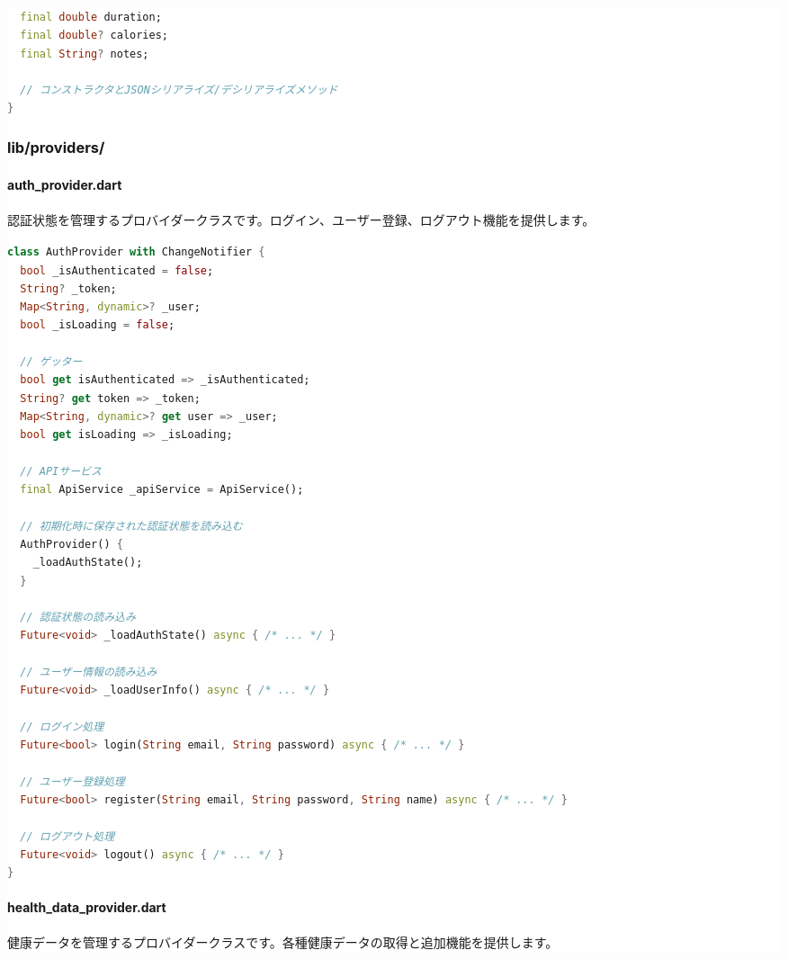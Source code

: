 ```dart
  final double duration;
  final double? calories;
  final String? notes;

  // コンストラクタとJSONシリアライズ/デシリアライズメソッド
}
```

### lib/providers/

#### auth_provider.dart
認証状態を管理するプロバイダークラスです。ログイン、ユーザー登録、ログアウト機能を提供します。

```dart
class AuthProvider with ChangeNotifier {
  bool _isAuthenticated = false;
  String? _token;
  Map<String, dynamic>? _user;
  bool _isLoading = false;

  // ゲッター
  bool get isAuthenticated => _isAuthenticated;
  String? get token => _token;
  Map<String, dynamic>? get user => _user;
  bool get isLoading => _isLoading;

  // APIサービス
  final ApiService _apiService = ApiService();

  // 初期化時に保存された認証状態を読み込む
  AuthProvider() {
    _loadAuthState();
  }

  // 認証状態の読み込み
  Future<void> _loadAuthState() async { /* ... */ }

  // ユーザー情報の読み込み
  Future<void> _loadUserInfo() async { /* ... */ }

  // ログイン処理
  Future<bool> login(String email, String password) async { /* ... */ }

  // ユーザー登録処理
  Future<bool> register(String email, String password, String name) async { /* ... */ }

  // ログアウト処理
  Future<void> logout() async { /* ... */ }
}
```

#### health_data_provider.dart
健康データを管理するプロバイダークラスです。各種健康データの取得と追加機能を提供します。
